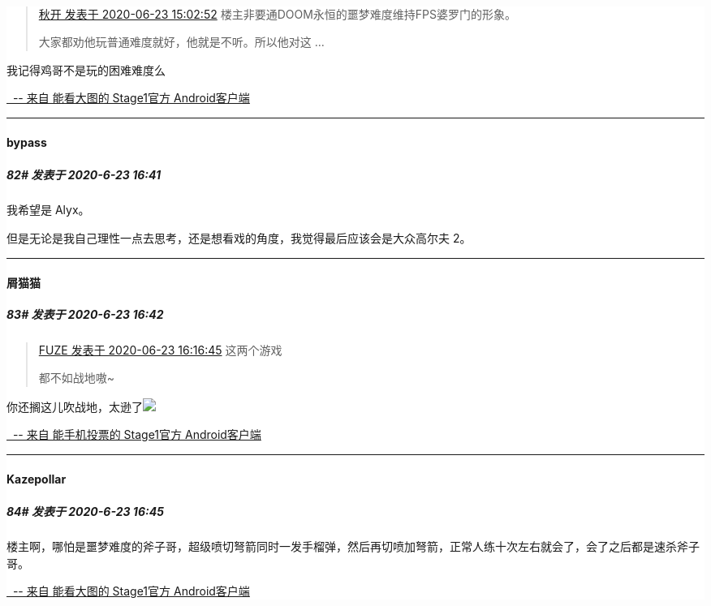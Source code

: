 

<blockquote><a href="httphttps://bbs.saraba1st.com/2b/forum.php?mod=redirect&amp;goto=findpost&amp;pid=47919603&amp;ptid=1943611" target="_blank">秋开 发表于 2020-06-23 15:02:52</a>
楼主非要通DOOM永恒的噩梦难度维持FPS婆罗门的形象。

大家都劝他玩普通难度就好，他就是不听。所以他对这 ...</blockquote>我记得鸡哥不是玩的困难难度么

[  -- 来自 能看大图的 Stage1官方 Android客户端](https://www.coolapk.com/apk/140634)







-----

####  bypass  
##### 82#       发表于 2020-6-23 16:41




我希望是 Alyx。


但是无论是我自己理性一点去思考，还是想看戏的角度，我觉得最后应该会是大众高尔夫 2。







-----

####  屑猫猫  
##### 83#       发表于 2020-6-23 16:42



<blockquote><a href="httphttps://bbs.saraba1st.com/2b/forum.php?mod=redirect&amp;goto=findpost&amp;pid=47920600&amp;ptid=1943611" target="_blank">FUZE 发表于 2020-06-23 16:16:45</a>
这两个游戏

都不如战地嗷~</blockquote>你还搁这儿吹战地，太逊了<img src="https://static.saraba1st.com/image/smiley/face2017/001.png" referrerpolicy="no-referrer">

[  -- 来自 能手机投票的 Stage1官方 Android客户端](https://www.coolapk.com/apk/140634)







-----

####  Kazepollar  
##### 84#       发表于 2020-6-23 16:45




楼主啊，哪怕是噩梦难度的斧子哥，超级喷切弩箭同时一发手榴弹，然后再切喷加弩箭，正常人练十次左右就会了，会了之后都是速杀斧子哥。

[  -- 来自 能看大图的 Stage1官方 Android客户端](https://www.coolapk.com/apk/140634)
